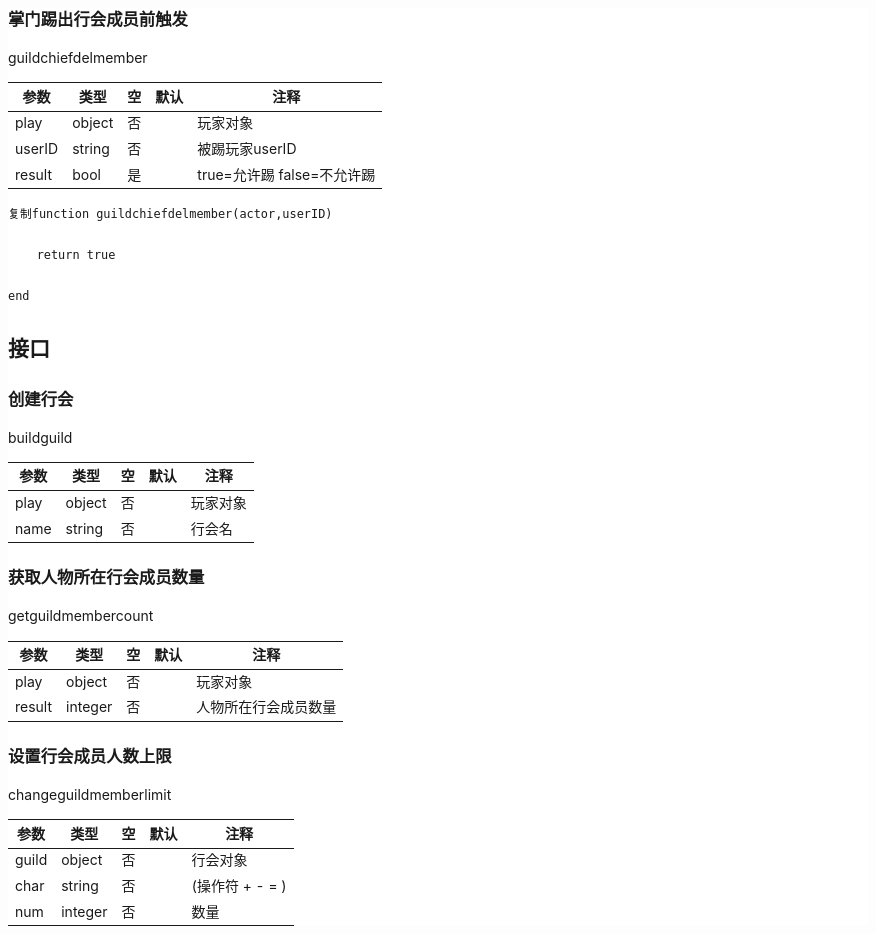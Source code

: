 ### 掌门踢出行会成员前触发

guildchiefdelmember

| 参数   | 类型   | 空  | 默认 | 注释                       |
| ------ | ------ | --- | ---- | -------------------------- |
| play   | object | 否  |      | 玩家对象                   |
| userID | string | 否  |      | 被踢玩家userID             |
| result | bool   | 是  |      | true=允许踢 false=不允许踢 |

```
复制function guildchiefdelmember(actor,userID)

    return true

end
```

## 接口

### 创建行会

buildguild

| 参数 | 类型   | 空  | 默认 | 注释     |
| ---- | ------ | --- | ---- | -------- |
| play | object | 否  |      | 玩家对象 |
| name | string | 否  |      | 行会名   |

### 获取人物所在行会成员数量

getguildmembercount

| 参数   | 类型    | 空  | 默认 | 注释                 |
| ------ | ------- | --- | ---- | -------------------- |
| play   | object  | 否  |      | 玩家对象             |
| result | integer | 否  |      | 人物所在行会成员数量 |

### 设置行会成员人数上限

changeguildmemberlimit

| 参数  | 类型    | 空  | 默认 | 注释            |
| ----- | ------- | --- | ---- | --------------- |
| guild | object  | 否  |      | 行会对象        |
| char  | string  | 否  |      | (操作符 + - = ) |
| num   | integer | 否  |      | 数量            |
